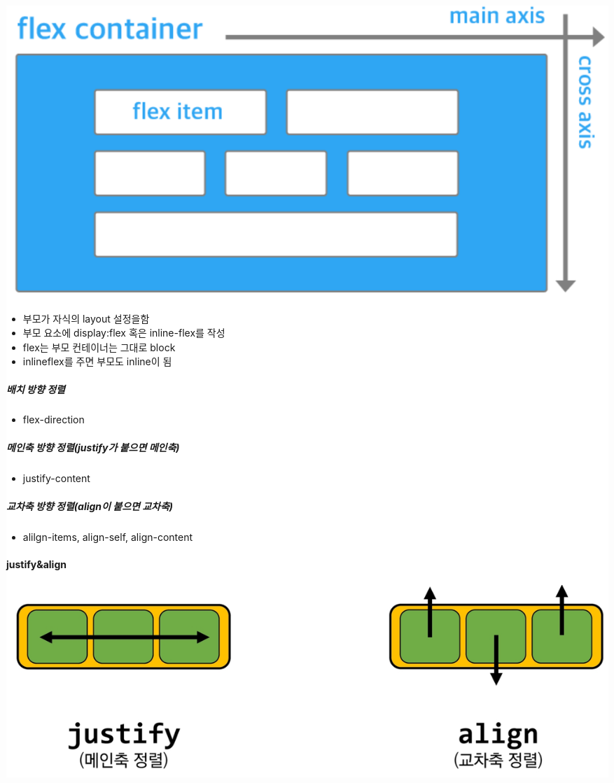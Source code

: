 ![image-20200812132728878](0812_web.assets/image-20200812132728878.png)

- 부모가 자식의 layout 설정을함
- 부모 요소에 display:flex  혹은 inline-flex를 작성
- flex는 부모 컨테이너는 그대로 block
- inlineflex를 주면 부모도 inline이 됨



##### 배치 방향 정렬

- flex-direction

##### 메인축 방향 정렬(justify가 붙으면 메인축)

- justify-content

##### 교차축 방향 정렬(align이 붙으면 교차축)

- alilgn-items, align-self, align-content



#### justify&align

![image-20200812145513188](0812_web.assets/image-20200812145513188.png)
